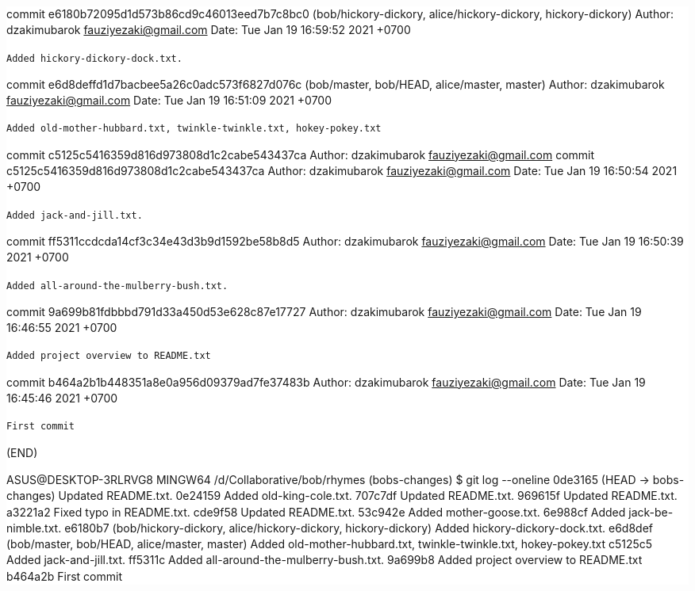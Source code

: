 commit e6180b72095d1d573b86cd9c46013eed7b7c8bc0 (bob/hickory-dickory, alice/hickory-dickory, hickory-dickory)
Author: dzakimubarok <fauziyezaki@gmail.com>
Date:   Tue Jan 19 16:59:52 2021 +0700

    Added hickory-dickory-dock.txt.

commit e6d8deffd1d7bacbee5a26c0adc573f6827d076c (bob/master, bob/HEAD, alice/master, master)
Author: dzakimubarok <fauziyezaki@gmail.com>
Date:   Tue Jan 19 16:51:09 2021 +0700

    Added old-mother-hubbard.txt, twinkle-twinkle.txt, hokey-pokey.txt

commit c5125c5416359d816d973808d1c2cabe543437ca
Author: dzakimubarok <fauziyezaki@gmail.com>
commit c5125c5416359d816d973808d1c2cabe543437ca
Author: dzakimubarok <fauziyezaki@gmail.com>
Date:   Tue Jan 19 16:50:54 2021 +0700

    Added jack-and-jill.txt.

commit ff5311ccdcda14cf3c34e43d3b9d1592be58b8d5
Author: dzakimubarok <fauziyezaki@gmail.com>
Date:   Tue Jan 19 16:50:39 2021 +0700

    Added all-around-the-mulberry-bush.txt.

commit 9a699b81fdbbbd791d33a450d53e628c87e17727
Author: dzakimubarok <fauziyezaki@gmail.com>
Date:   Tue Jan 19 16:46:55 2021 +0700

    Added project overview to README.txt

commit b464a2b1b448351a8e0a956d09379ad7fe37483b
Author: dzakimubarok <fauziyezaki@gmail.com>
Date:   Tue Jan 19 16:45:46 2021 +0700

    First commit
(END)

ASUS@DESKTOP-3RLRVG8 MINGW64 /d/Collaborative/bob/rhymes (bobs-changes)
$ git log --oneline
0de3165 (HEAD -> bobs-changes) Updated README.txt.
0e24159 Added old-king-cole.txt.
707c7df Updated README.txt.
969615f Updated README.txt.
a3221a2 Fixed typo in README.txt.
cde9f58 Updated README.txt.
53c942e Added mother-goose.txt.
6e988cf Added jack-be-nimble.txt.
e6180b7 (bob/hickory-dickory, alice/hickory-dickory, hickory-dickory) Added hickory-dickory-dock.txt.
e6d8def (bob/master, bob/HEAD, alice/master, master) Added old-mother-hubbard.txt, twinkle-twinkle.txt, hokey-pokey.txt
c5125c5 Added jack-and-jill.txt.
ff5311c Added all-around-the-mulberry-bush.txt.
9a699b8 Added project overview to README.txt
b464a2b First commit
